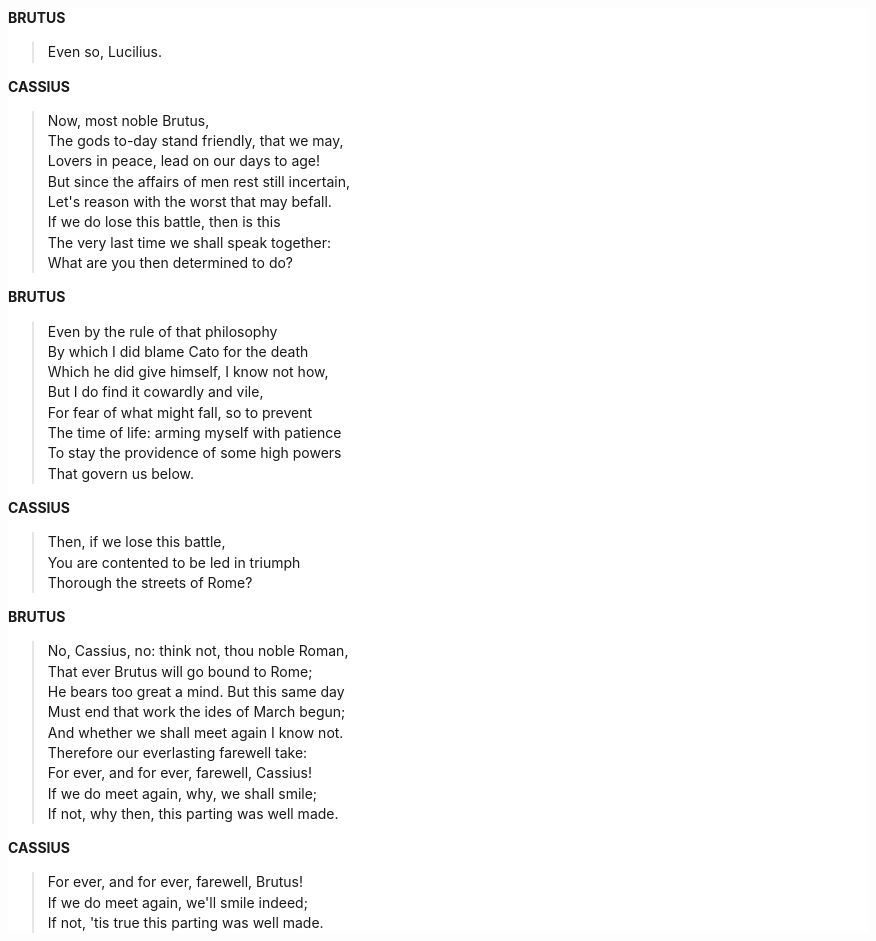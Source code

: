 <A NAME=speech37><b>BRUTUS</b></a>
<blockquote>
<A NAME=100>Even so, Lucilius.</A><br>
</blockquote>

<A NAME=speech38><b>CASSIUS</b></a>
<blockquote>
<A NAME=101>                  Now, most noble Brutus,</A><br>
<A NAME=102>The gods to-day stand friendly, that we may,</A><br>
<A NAME=103>Lovers in peace, lead on our days to age!</A><br>
<A NAME=104>But since the affairs of men rest still incertain,</A><br>
<A NAME=105>Let's reason with the worst that may befall.</A><br>
<A NAME=106>If we do lose this battle, then is this</A><br>
<A NAME=107>The very last time we shall speak together:</A><br>
<A NAME=108>What are you then determined to do?</A><br>
</blockquote>

<A NAME=speech39><b>BRUTUS</b></a>
<blockquote>
<A NAME=109>Even by the rule of that philosophy</A><br>
<A NAME=110>By which I did blame Cato for the death</A><br>
<A NAME=111>Which he did give himself, I know not how,</A><br>
<A NAME=112>But I do find it cowardly and vile,</A><br>
<A NAME=113>For fear of what might fall, so to prevent</A><br>
<A NAME=114>The time of life: arming myself with patience</A><br>
<A NAME=115>To stay the providence of some high powers</A><br>
<A NAME=116>That govern us below.</A><br>
</blockquote>

<A NAME=speech40><b>CASSIUS</b></a>
<blockquote>
<A NAME=117>Then, if we lose this battle,</A><br>
<A NAME=118>You are contented to be led in triumph</A><br>
<A NAME=119>Thorough the streets of Rome?</A><br>
</blockquote>

<A NAME=speech41><b>BRUTUS</b></a>
<blockquote>
<A NAME=120>No, Cassius, no: think not, thou noble Roman,</A><br>
<A NAME=121>That ever Brutus will go bound to Rome;</A><br>
<A NAME=122>He bears too great a mind. But this same day</A><br>
<A NAME=123>Must end that work the ides of March begun;</A><br>
<A NAME=124>And whether we shall meet again I know not.</A><br>
<A NAME=125>Therefore our everlasting farewell take:</A><br>
<A NAME=126>For ever, and for ever, farewell, Cassius!</A><br>
<A NAME=127>If we do meet again, why, we shall smile;</A><br>
<A NAME=128>If not, why then, this parting was well made.</A><br>
</blockquote>

<A NAME=speech42><b>CASSIUS</b></a>
<blockquote>
<A NAME=129>For ever, and for ever, farewell, Brutus!</A><br>
<A NAME=130>If we do meet again, we'll smile indeed;</A><br>
<A NAME=131>If not, 'tis true this parting was well made.</A><br>
</blockquote>

